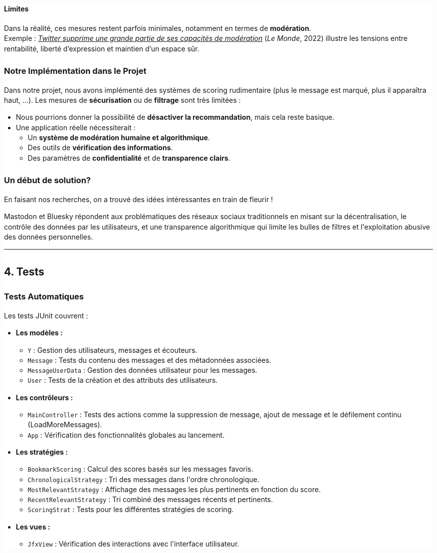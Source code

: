 #### **Limites**
Dans la réalité, ces mesures restent parfois minimales, notamment en termes de **modération**.  
Exemple : *[Twitter supprime une grande partie de ses capacités de modération](https://www.lemonde.fr/pixels/article/2022/11/14/twitter-supprime-une-grande-partie-de-ses-capacites-de-moderation_6149773_4408996.html)* (*Le Monde*, 2022) illustre les tensions entre rentabilité, liberté d’expression et maintien d’un espace sûr.

### **Notre Implémentation dans le Projet**
Dans notre projet, nous avons implémenté des systèmes de scoring rudimentaire (plus le message est marqué, plus il apparaîtra haut, ...). Les mesures de **sécurisation** ou de **filtrage** sont très limitées :  
- Nous pourrions donner la possibilité de **désactiver la recommandation**, mais cela reste basique.  
- Une application réelle nécessiterait :  
  - Un **système de modération humaine et algorithmique**.  
  - Des outils de **vérification des informations**.  
  - Des paramètres de **confidentialité** et de **transparence clairs**.

### **Un début de solution?**

En faisant nos recherches, on a trouvé des idées intéressantes en train de fleurir !

Mastodon et Bluesky répondent aux problématiques des réseaux sociaux traditionnels en misant sur la décentralisation, le contrôle des données par les utilisateurs, et une transparence algorithmique qui limite les bulles de filtres et l'exploitation abusive des données personnelles.

---

## **4. Tests**

### **Tests Automatiques**

Les tests JUnit couvrent :

- **Les modèles :**  
   - `Y` : Gestion des utilisateurs, messages et écouteurs.  
   - `Message` : Tests du contenu des messages et des métadonnées associées.  
   - `MessageUserData` : Gestion des données utilisateur pour les messages.  
   - `User` : Tests de la création et des attributs des utilisateurs.  

- **Les contrôleurs :**  
   - `MainController` : Tests des actions comme la suppression de message, ajout de message et le défilement continu (LoadMoreMessages).  
   - `App` : Vérification des fonctionnalités globales au lancement.  

- **Les stratégies :**  
   - `BookmarkScoring` : Calcul des scores basés sur les messages favoris.  
   - `ChronologicalStrategy` : Tri des messages dans l'ordre chronologique.  
   - `MostRelevantStrategy` : Affichage des messages les plus pertinents en fonction du score.  
   - `RecentRelevantStrategy` : Tri combiné des messages récents et pertinents.  
   - `ScoringStrat` : Tests pour les différentes stratégies de scoring.

- **Les vues :**  
   - `JfxView` : Vérification des interactions avec l'interface utilisateur.  
